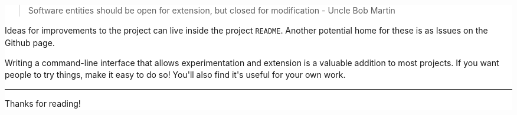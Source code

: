> Software entities should be open for extension, but closed for modification - Uncle Bob Martin

Ideas for improvements to the project can live inside the project `README`.  Another potential home for these is as Issues on the Github page.

Writing a command-line interface that allows experimentation and extension is a valuable addition to most projects.  If you want people to try things, make it easy to do so!  You'll also find it's useful for your own work.

---

Thanks for reading!
